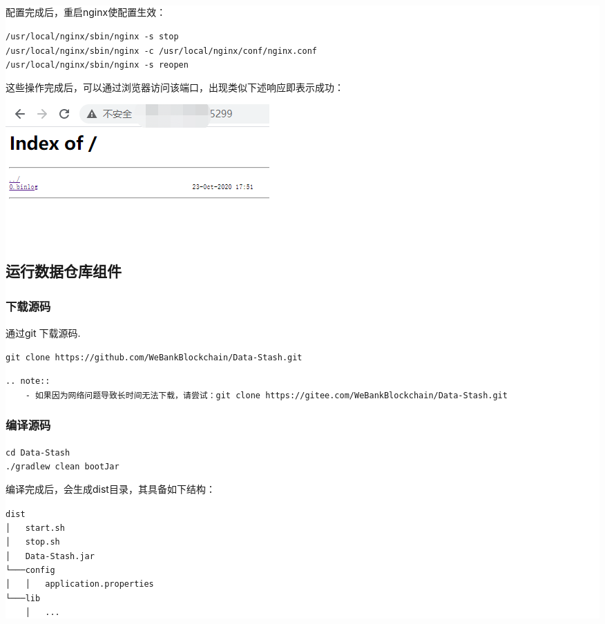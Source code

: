 配置完成后，重启nginx使配置生效：

```
/usr/local/nginx/sbin/nginx -s stop
/usr/local/nginx/sbin/nginx -c /usr/local/nginx/conf/nginx.conf
/usr/local/nginx/sbin/nginx -s reopen 
```

这些操作完成后，可以通过浏览器访问该端口，出现类似下述响应即表示成功：

![](./picture/nginx_success.png)

## 运行数据仓库组件

### 下载源码

通过git 下载源码.

```
git clone https://github.com/WeBankBlockchain/Data-Stash.git

```
```eval_rst
.. note::
    - 如果因为网络问题导致长时间无法下载，请尝试：git clone https://gitee.com/WeBankBlockchain/Data-Stash.git
```

### 编译源码

```
cd Data-Stash
./gradlew clean bootJar
```

编译完成后，会生成dist目录，其具备如下结构：
```
dist
│   start.sh
│   stop.sh
│   Data-Stash.jar
└───config
│   │   application.properties
└───lib
    │   ...
```
